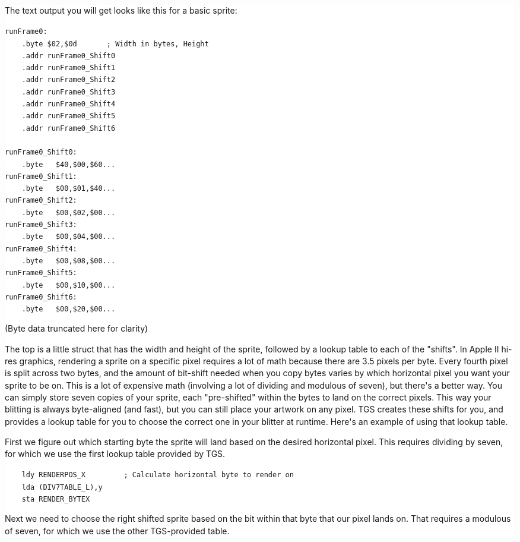 The text output you will get looks like this for a basic sprite:


```
runFrame0:
	.byte $02,$0d		; Width in bytes, Height
	.addr runFrame0_Shift0
	.addr runFrame0_Shift1
	.addr runFrame0_Shift2
	.addr runFrame0_Shift3
	.addr runFrame0_Shift4
	.addr runFrame0_Shift5
	.addr runFrame0_Shift6

runFrame0_Shift0:
	.byte	$40,$00,$60...
runFrame0_Shift1:
	.byte	$00,$01,$40...
runFrame0_Shift2:
	.byte	$00,$02,$00...
runFrame0_Shift3:
	.byte	$00,$04,$00...
runFrame0_Shift4:
	.byte	$00,$08,$00...
runFrame0_Shift5:
	.byte	$00,$10,$00...
runFrame0_Shift6:
	.byte	$00,$20,$00...
```

(Byte data truncated here for clarity)

The top is a little struct that has the width and height of the sprite, followed by a lookup table to each of the "shifts". In Apple II hi-res graphics, rendering a sprite on a specific pixel requires a lot of math because there are 3.5 pixels per byte. Every fourth pixel is split across two bytes, and the amount of bit-shift needed when you copy bytes varies by which horizontal pixel you want your sprite to be on. This is a lot of expensive math (involving a lot of dividing and modulous of seven), but there's a better way. You can simply store seven copies of your sprite, each "pre-shifted" within the bytes to land on the correct pixels. This way your blitting is always byte-aligned (and fast), but you can still place your artwork on any pixel. TGS creates these shifts for you, and provides a lookup table for you to choose the correct one in your blitter at runtime. Here's an example of using that lookup table.

First we figure out which starting byte the sprite will land based on the desired horizontal pixel. This requires dividing by seven, for which we use the first lookup table provided by TGS.

```blitSprite:
	ldy RENDERPOS_X			; Calculate horizontal byte to render on
	lda (DIV7TABLE_L),y
	sta RENDER_BYTEX
```

Next we need to choose the right shifted sprite based on the bit within that byte that our pixel lands on. That requires a modulous of seven, for which we use the other TGS-provided table.
